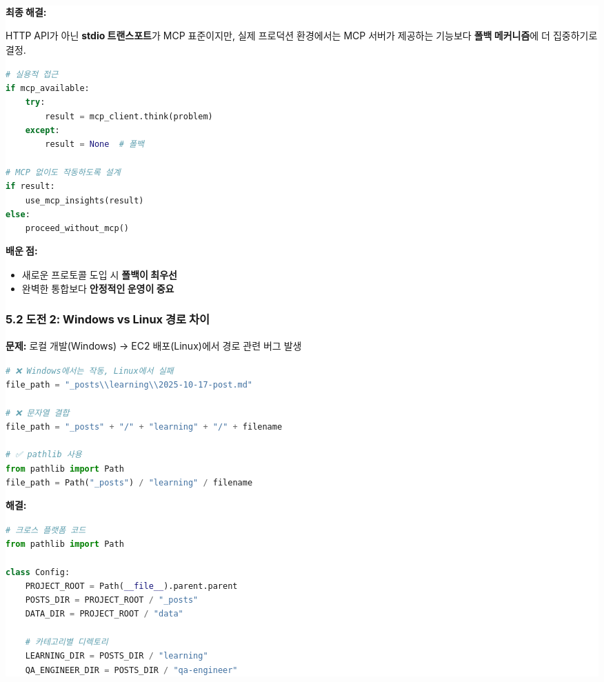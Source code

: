 **최종 해결:**

HTTP API가 아닌 **stdio 트랜스포트**가 MCP 표준이지만, 실제 프로덕션 환경에서는 MCP 서버가 제공하는 기능보다 **폴백 메커니즘**에 더 집중하기로 결정.

```python
# 실용적 접근
if mcp_available:
    try:
        result = mcp_client.think(problem)
    except:
        result = None  # 폴백

# MCP 없이도 작동하도록 설계
if result:
    use_mcp_insights(result)
else:
    proceed_without_mcp()
```

**배운 점:**
- 새로운 프로토콜 도입 시 **폴백이 최우선**
- 완벽한 통합보다 **안정적인 운영이 중요**

### 5.2 도전 2: Windows vs Linux 경로 차이

**문제:**
로컬 개발(Windows) → EC2 배포(Linux)에서 경로 관련 버그 발생

```python
# ❌ Windows에서는 작동, Linux에서 실패
file_path = "_posts\\learning\\2025-10-17-post.md"

# ❌ 문자열 결합
file_path = "_posts" + "/" + "learning" + "/" + filename

# ✅ pathlib 사용
from pathlib import Path
file_path = Path("_posts") / "learning" / filename
```

**해결:**
```python
# 크로스 플랫폼 코드
from pathlib import Path

class Config:
    PROJECT_ROOT = Path(__file__).parent.parent
    POSTS_DIR = PROJECT_ROOT / "_posts"
    DATA_DIR = PROJECT_ROOT / "data"
    
    # 카테고리별 디렉토리
    LEARNING_DIR = POSTS_DIR / "learning"
    QA_ENGINEER_DIR = POSTS_DIR / "qa-engineer"
```
